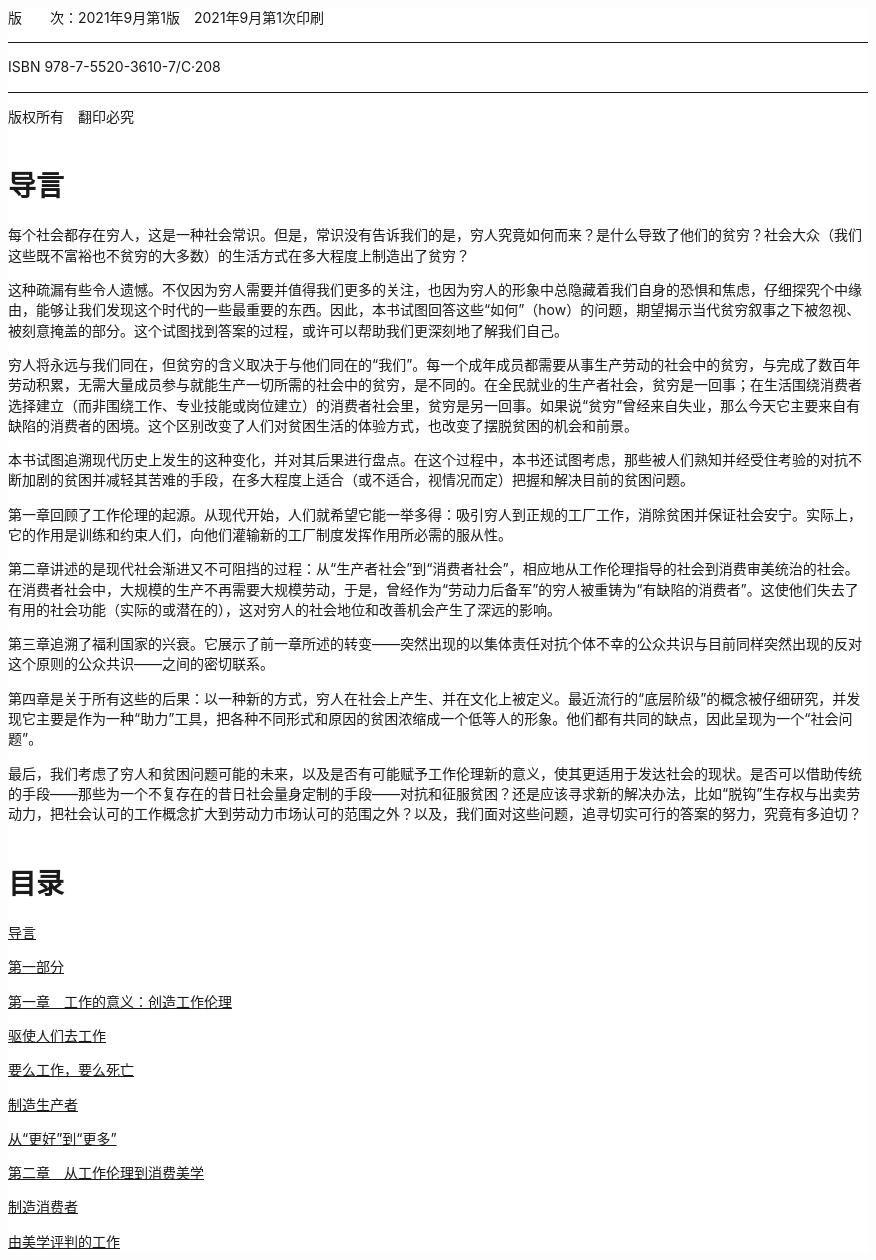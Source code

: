 版　　次：2021年9月第1版　2021年9月第1次印刷

---

ISBN 978-7-5520-3610-7/C·208

---

版权所有　翻印必究

# 导言

每个社会都存在穷人，这是一种社会常识。但是，常识没有告诉我们的是，穷人究竟如何而来？是什么导致了他们的贫穷？社会大众（我们这些既不富裕也不贫穷的大多数）的生活方式在多大程度上制造出了贫穷？

这种疏漏有些令人遗憾。不仅因为穷人需要并值得我们更多的关注，也因为穷人的形象中总隐藏着我们自身的恐惧和焦虑，仔细探究个中缘由，能够让我们发现这个时代的一些最重要的东西。因此，本书试图回答这些“如何”（how）的问题，期望揭示当代贫穷叙事之下被忽视、被刻意掩盖的部分。这个试图找到答案的过程，或许可以帮助我们更深刻地了解我们自己。

穷人将永远与我们同在，但贫穷的含义取决于与他们同在的“我们”。每一个成年成员都需要从事生产劳动的社会中的贫穷，与完成了数百年劳动积累，无需大量成员参与就能生产一切所需的社会中的贫穷，是不同的。在全民就业的生产者社会，贫穷是一回事；在生活围绕消费者选择建立（而非围绕工作、专业技能或岗位建立）的消费者社会里，贫穷是另一回事。如果说“贫穷”曾经来自失业，那么今天它主要来自有缺陷的消费者的困境。这个区别改变了人们对贫困生活的体验方式，也改变了摆脱贫困的机会和前景。

本书试图追溯现代历史上发生的这种变化，并对其后果进行盘点。在这个过程中，本书还试图考虑，那些被人们熟知并经受住考验的对抗不断加剧的贫困并减轻其苦难的手段，在多大程度上适合（或不适合，视情况而定）把握和解决目前的贫困问题。

第一章回顾了工作伦理的起源。从现代开始，人们就希望它能一举多得：吸引穷人到正规的工厂工作，消除贫困并保证社会安宁。实际上，它的作用是训练和约束人们，向他们灌输新的工厂制度发挥作用所必需的服从性。

第二章讲述的是现代社会渐进又不可阻挡的过程：从“生产者社会”到“消费者社会”，相应地从工作伦理指导的社会到消费审美统治的社会。在消费者社会中，大规模的生产不再需要大规模劳动，于是，曾经作为“劳动力后备军”的穷人被重铸为“有缺陷的消费者”。这使他们失去了有用的社会功能（实际的或潜在的），这对穷人的社会地位和改善机会产生了深远的影响。

第三章追溯了福利国家的兴衰。它展示了前一章所述的转变——突然出现的以集体责任对抗个体不幸的公众共识与目前同样突然出现的反对这个原则的公众共识——之间的密切联系。

第四章是关于所有这些的后果：以一种新的方式，穷人在社会上产生、并在文化上被定义。最近流行的“底层阶级”的概念被仔细研究，并发现它主要是作为一种“助力”工具，把各种不同形式和原因的贫困浓缩成一个低等人的形象。他们都有共同的缺点，因此呈现为一个“社会问题”。

最后，我们考虑了穷人和贫困问题可能的未来，以及是否有可能赋予工作伦理新的意义，使其更适用于发达社会的现状。是否可以借助传统的手段——那些为一个不复存在的昔日社会量身定制的手段——对抗和征服贫困？还是应该寻求新的解决办法，比如“脱钩”生存权与出卖劳动力，把社会认可的工作概念扩大到劳动力市场认可的范围之外？以及，我们面对这些问题，追寻切实可行的答案的努力，究竟有多迫切？

# 目录

[导言](part0002.xhtml)

[第一部分](part0004.xhtml)

[第一章　工作的意义：创造工作伦理](part0005.xhtml)

[驱使人们去工作](part0005.xhtml#hh2-1)

[要么工作，要么死亡](part0005.xhtml#hh2-2)

[制造生产者](part0005.xhtml#hh2-3)

[从“更好”到“更多”](part0005.xhtml#hh2-4)

[第二章　从工作伦理到消费美学](part0006.xhtml)

[制造消费者](part0006.xhtml#hh2-5)

[由美学评判的工作](part0006.xhtml#hh2-6)
